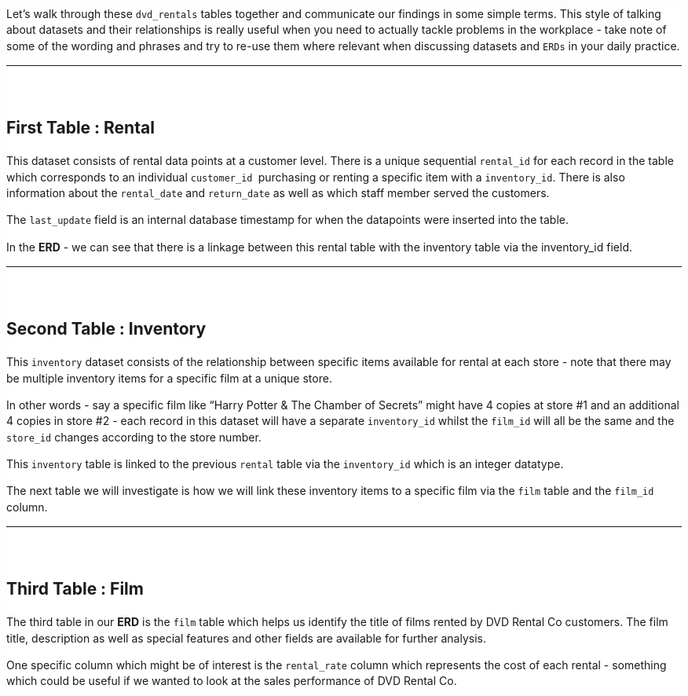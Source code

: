 Let’s walk through these `dvd_rentals` tables together and communicate our findings in some simple terms. This style of talking about datasets and their relationships is really useful when you need to actually tackle problems in the workplace - take note of some of the wording and phrases and try to re-use them where relevant when discussing datasets and `ERDs` in your daily practice.

---

<br>

## First Table : Rental
This dataset consists of rental data points at a customer level. There is a unique sequential `rental_id` for each record in the table which corresponds to an individual `customer_id `purchasing or renting a specific item with a `inventory_id`. There is also information about the `rental_date` and `return_date` as well as which staff member served the customers.

The `last_update` field is an internal database timestamp for when the datapoints were inserted into the table.

In the **ERD** - we can see that there is a linkage between this rental table with the inventory table via the inventory_id field.

---

<br>

## Second Table : Inventory
This `inventory` dataset consists of the relationship between specific items available for rental at each store - note that there may be multiple inventory items for a specific film at a unique store.

In other words - say a specific film like “Harry Potter & The Chamber of Secrets” might have 4 copies at store #1 and an additional 4 copies in store #2 - each record in this dataset will have a separate `inventory_id` whilst the `film_id` will all be the same and the `store_id` changes according to the store number.

This `inventory` table is linked to the previous `rental` table via the `inventory_id` which is an integer datatype.

The next table we will investigate is how we will link these inventory items to a specific film via the `film` table and the `film_id` column.

---

<br>

## Third Table : Film
The third table in our **ERD** is the `film` table which helps us identify the title of films rented by DVD Rental Co customers. The film title, description as well as special features and other fields are available for further analysis.

One specific column which might be of interest is the `rental_rate` column which represents the cost of each rental - something which could be useful if we wanted to look at the sales performance of DVD Rental Co.
